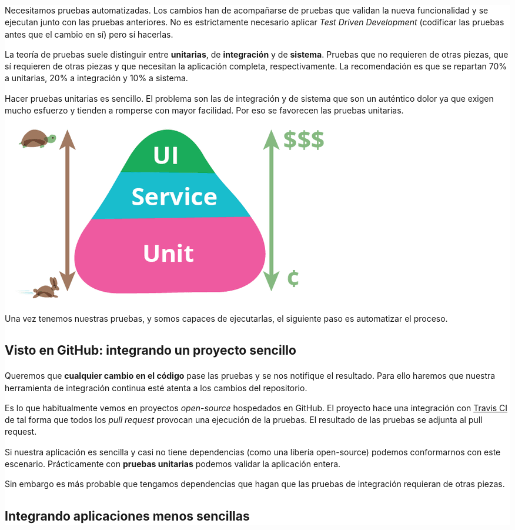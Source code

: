 Necesitamos pruebas automatizadas. Los cambios han de acompañarse de pruebas que validan la nueva funcionalidad y se ejecutan junto con las pruebas anteriores. No es estrictamente necesario aplicar _Test Driven Development_ (codificar las pruebas antes que el cambio en sí) pero sí hacerlas.

La teoría de pruebas suele distinguir entre **unitarias**, de **integración** y de **sistema**. Pruebas que no requieren de otras piezas, que sí requieren de otras piezas y que necesitan la aplicación completa, respectivamente. La recomendación es que se repartan 70% a unitarias, 20% a integración y 10% a sistema.

Hacer pruebas unitarias es sencillo. El problema son las de integración y de sistema que son un auténtico dolor ya que exigen mucho esfuerzo y tienden a romperse con mayor facilidad. Por eso se favorecen las pruebas unitarias.

![[The test pyramid](https://martinfowler.com/bliki/TestPyramid.html)](./test-pyramid.png)

Una vez tenemos nuestras pruebas, y somos capaces de ejecutarlas, el siguiente paso es automatizar el proceso.


## Visto en GitHub: integrando un proyecto sencillo

Queremos que **cualquier cambio en el código** pase las pruebas y se nos notifique el resultado. Para ello haremos que nuestra herramienta de integración continua esté atenta a los cambios del repositorio.

Es lo que habitualmente vemos en proyectos _open-source_ hospedados en GitHub. El proyecto hace una integración con [Travis CI](https://travis-ci.org) de tal forma que todos los _pull request_ provocan una ejecución de la pruebas. El resultado de las pruebas se adjunta al pull request.

Si nuestra aplicación es sencilla y casi no tiene dependencias (como una libería open-source) podemos conformarnos con este escenario. Prácticamente con **pruebas unitarias** podemos validar la aplicación entera.

Sin embargo es más probable que tengamos dependencias que hagan que las pruebas de integración requieran de otras piezas.


## Integrando aplicaciones menos sencillas
